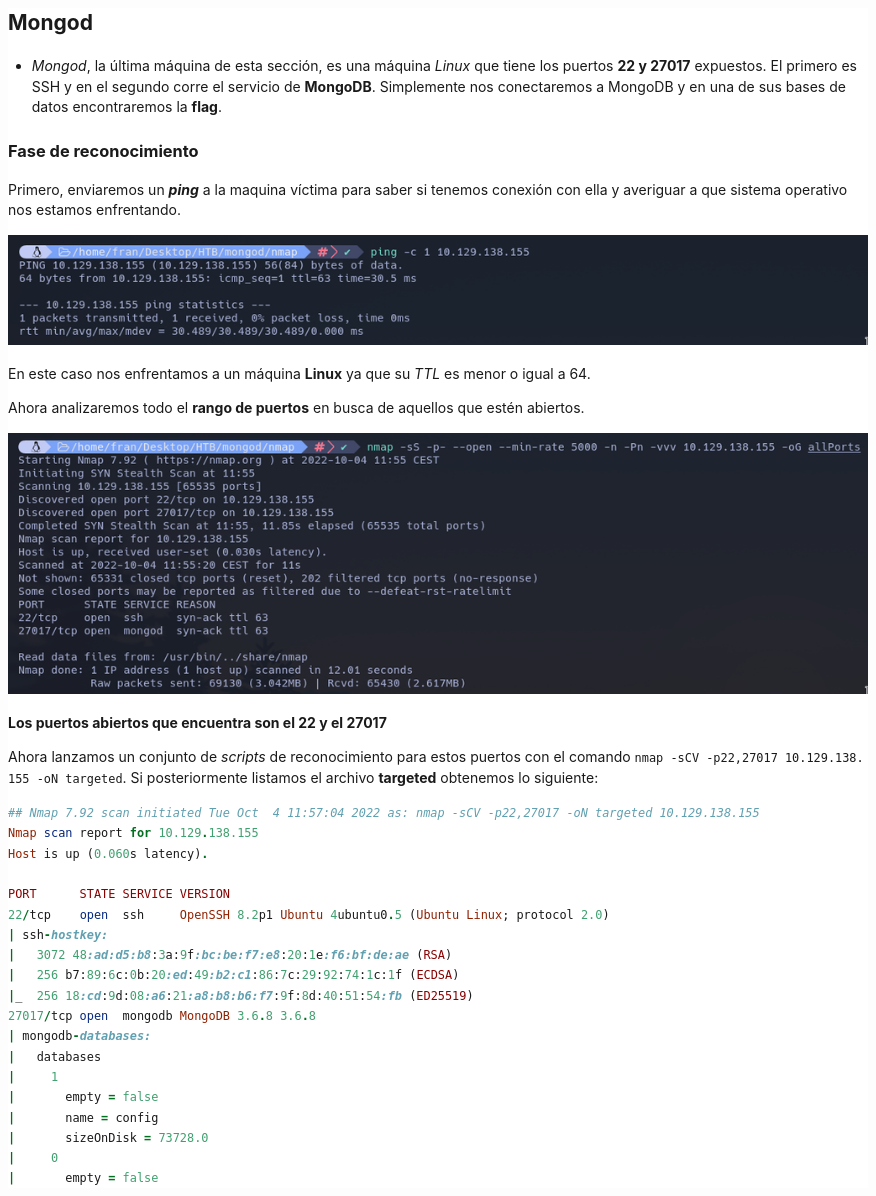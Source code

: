 ## Mongod 

*   *Mongod*, la última máquina de esta sección, es una máquina *Linux* que tiene los puertos **22 y 27017** expuestos. El primero es SSH y en el segundo corre el servicio de **MongoDB**. Simplemente nos conectaremos a MongoDB y en una de sus bases de datos encontraremos la **flag**.

### Fase de reconocimiento

Primero, enviaremos un ***ping*** a la maquina víctima para saber si tenemos conexión con ella y averiguar a que sistema operativo nos estamos enfrentando. 

![](/photos/2022-09-10-Starting_point-Tier-0/mongod/ping.png)

En este caso nos enfrentamos a un máquina **Linux** ya que su *TTL* es menor o igual a 64.

Ahora analizaremos todo el **rango de puertos** en busca de aquellos que estén abiertos.

![](/photos/2022-09-10-Starting_point-Tier-0/mongod/allports.png)

**Los puertos abiertos que encuentra son el 22 y el 27017**

Ahora lanzamos un conjunto de *scripts* de reconocimiento para estos puertos con el comando ```nmap -sCV -p22,27017 10.129.138.155 -oN targeted```. Si posteriormente listamos el archivo **targeted** obtenemos lo siguiente:

```ruby
## Nmap 7.92 scan initiated Tue Oct  4 11:57:04 2022 as: nmap -sCV -p22,27017 -oN targeted 10.129.138.155
Nmap scan report for 10.129.138.155
Host is up (0.060s latency).

PORT      STATE SERVICE VERSION
22/tcp    open  ssh     OpenSSH 8.2p1 Ubuntu 4ubuntu0.5 (Ubuntu Linux; protocol 2.0)
| ssh-hostkey: 
|   3072 48:ad:d5:b8:3a:9f:bc:be:f7:e8:20:1e:f6:bf:de:ae (RSA)
|   256 b7:89:6c:0b:20:ed:49:b2:c1:86:7c:29:92:74:1c:1f (ECDSA)
|_  256 18:cd:9d:08:a6:21:a8:b8:b6:f7:9f:8d:40:51:54:fb (ED25519)
27017/tcp open  mongodb MongoDB 3.6.8 3.6.8
| mongodb-databases: 
|   databases
|     1
|       empty = false
|       name = config
|       sizeOnDisk = 73728.0
|     0
|       empty = false
```